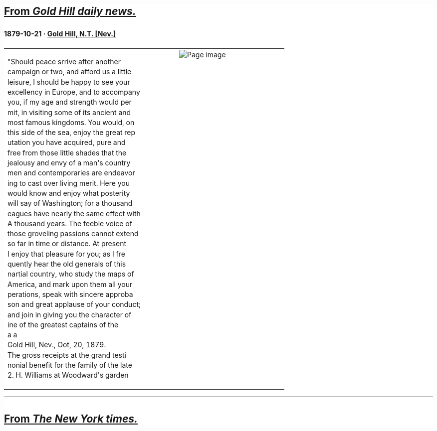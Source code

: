 
## [From _Gold Hill daily news._](https://www.loc.gov/resource/sn84022046/1879-10-21/ed-1/?sp=3)

#### 1879-10-21 &middot; [Gold Hill, N.T. [Nev.]](http://dbpedia.org/resource/Gold_Hill%2C_Nevada)

<table style="width: 100%;"><tr><td style="width: 50%">

  
&quot;Should peace srrive after another  
campaign or two, and afford us a little  
leisure, I should be happy to see your  
excellency in Europe, and to accompany  
you, if my age and strength would per­  
mit, in visiting some of its ancient and  
most famous kingdoms. You would, on  
this side of the sea, enjoy the great rep­  
utation you have acquired, pure and  
free from those little shades that the  
jealousy and envy of a man&#x27;s country­  
men and contemporaries are endeavor­  
ing to cast over living merit. Here you  
would know and enjoy what posterity  
will say of Washington; for a thousand  
eagues have nearly the same effect with  
A thousand years. The feeble voice of  
those groveling passions cannot extend  
so far in time or distance. At present  
I enjoy that pleasure for you; as I fre­  
quently hear the old generals of this  
nartial country, who study the maps of  
America, and mark upon them all your  
perations, speak with sincere approba­  
son and great applause of your conduct;  
and join in giving you the character of  
ine of the greatest captains of the  
a  a  
Gold Hill, Nev., Oot, 20, 1879.  
The gross receipts at the grand testi­  
nonial benefit for the family of the late  
2. H. Williams at Woodward&#x27;s garden
</td><td style="width: 50%; max-height: 75%; margin: auto; display: block;">
<img alt="Page image" src="https://tile.loc.gov/image-services/iiif/service:ndnp:nvln:batch_nvln_palisade_ver02:data:sn84022046:00279553986:1879102101:0377/pct:226.19186612181358,318.50524699257744,51.235648958941425,64.25646275915024/!600,600/0/default.jpg"/>
</td>
</tr></table>

---

## [From _The New York times._](https://archive.org/details/sim_new-york-times_1888-06-24_37_11487/page/n11/mode/1up?view=theater)
